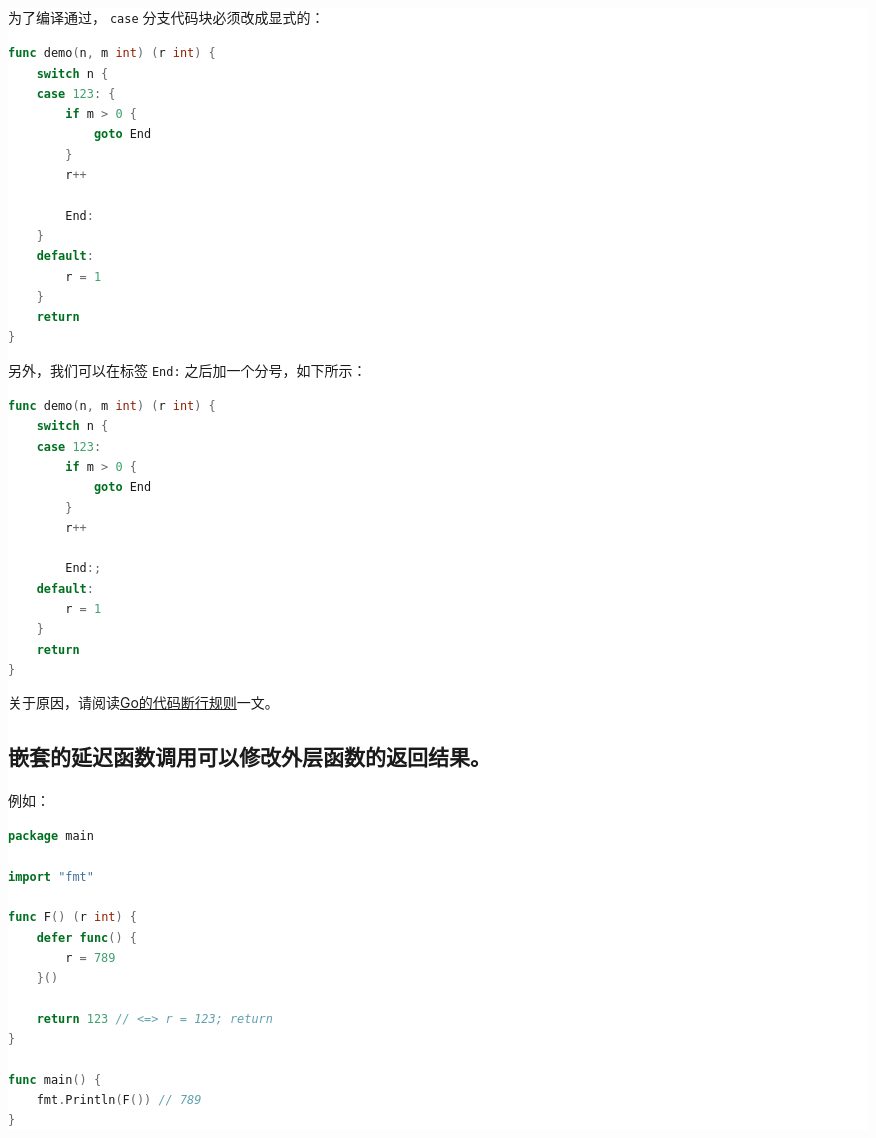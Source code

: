 为了编译通过， `case` 分支代码块必须改成显式的：

``` go
func demo(n, m int) (r int) {
	switch n {
	case 123: {
		if m > 0 {
			goto End
		}
		r++

		End:
	}
	default:
		r = 1
	}
	return
}
```

另外，我们可以在标签 `End:` 之后加一个分号，如下所示：

``` go
func demo(n, m int) (r int) {
	switch n {
	case 123:
		if m > 0 {
			goto End
		}
		r++

		End:;
	default:
		r = 1
	}
	return
}
```

关于原因，请阅读[Go的代码断行规则](https://gfw.go101.org/article/line-break-rules.html)一文。

## 嵌套的延迟函数调用可以修改外层函数的返回结果。

例如：

``` go
package main

import "fmt"

func F() (r int) {
	defer func() {
		r = 789
	}()

	return 123 // <=> r = 123; return
}

func main() {
	fmt.Println(F()) // 789
}
```
